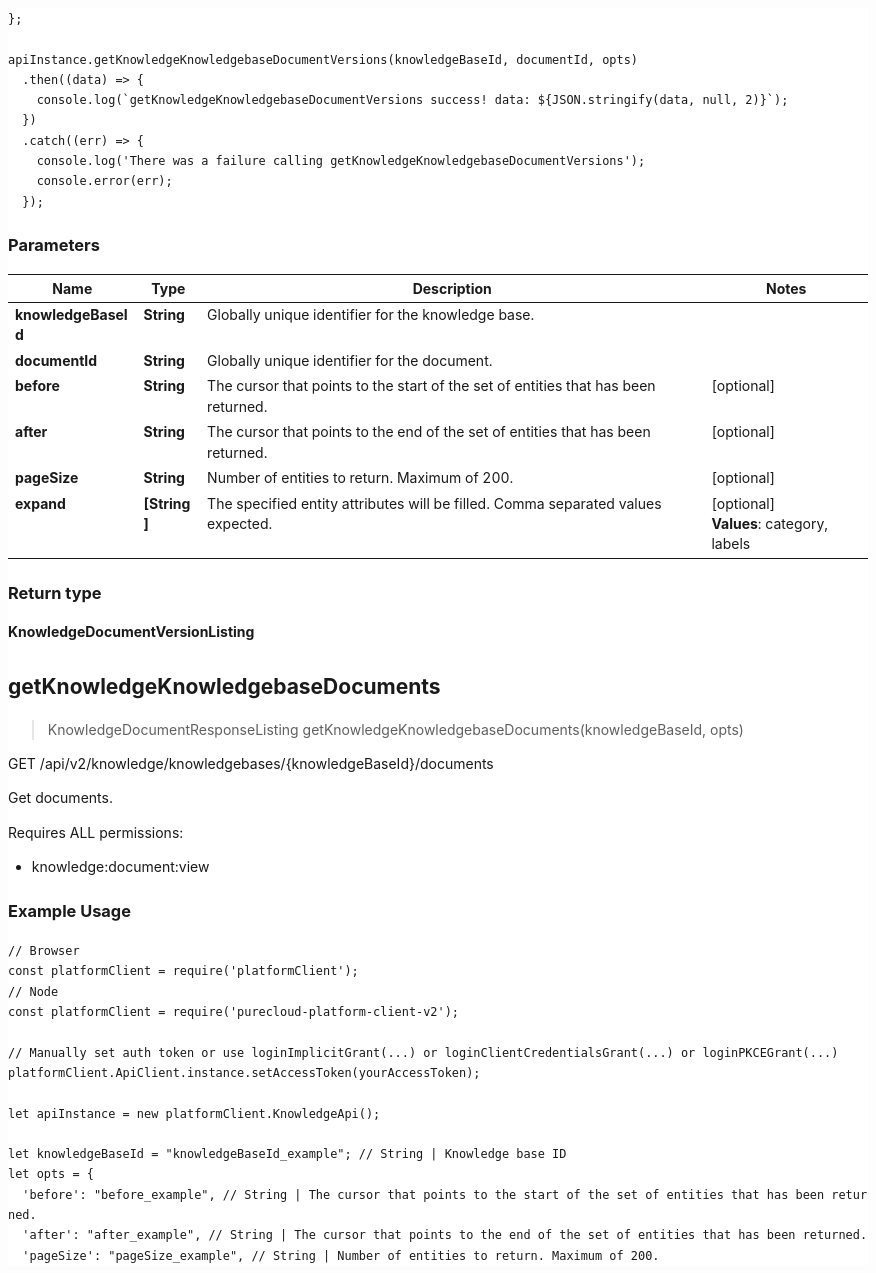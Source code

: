 ```{"language":"javascript"}
};

apiInstance.getKnowledgeKnowledgebaseDocumentVersions(knowledgeBaseId, documentId, opts)
  .then((data) => {
    console.log(`getKnowledgeKnowledgebaseDocumentVersions success! data: ${JSON.stringify(data, null, 2)}`);
  })
  .catch((err) => {
    console.log('There was a failure calling getKnowledgeKnowledgebaseDocumentVersions');
    console.error(err);
  });
```

### Parameters


| Name | Type | Description  | Notes |
| ------------- | ------------- | ------------- | ------------- |
 **knowledgeBaseId** | **String** | Globally unique identifier for the knowledge base. |  |
 **documentId** | **String** | Globally unique identifier for the document. |  |
 **before** | **String** | The cursor that points to the start of the set of entities that has been returned. | [optional]  |
 **after** | **String** | The cursor that points to the end of the set of entities that has been returned. | [optional]  |
 **pageSize** | **String** | Number of entities to return. Maximum of 200. | [optional]  |
 **expand** | **[String]** | The specified entity attributes will be filled. Comma separated values expected. | [optional] <br />**Values**: category, labels |

### Return type

**KnowledgeDocumentVersionListing**


## getKnowledgeKnowledgebaseDocuments

> KnowledgeDocumentResponseListing getKnowledgeKnowledgebaseDocuments(knowledgeBaseId, opts)


GET /api/v2/knowledge/knowledgebases/{knowledgeBaseId}/documents

Get documents.

Requires ALL permissions:

* knowledge:document:view

### Example Usage

```{"language":"javascript"}
// Browser
const platformClient = require('platformClient');
// Node
const platformClient = require('purecloud-platform-client-v2');

// Manually set auth token or use loginImplicitGrant(...) or loginClientCredentialsGrant(...) or loginPKCEGrant(...)
platformClient.ApiClient.instance.setAccessToken(yourAccessToken);

let apiInstance = new platformClient.KnowledgeApi();

let knowledgeBaseId = "knowledgeBaseId_example"; // String | Knowledge base ID
let opts = { 
  'before': "before_example", // String | The cursor that points to the start of the set of entities that has been returned.
  'after': "after_example", // String | The cursor that points to the end of the set of entities that has been returned.
  'pageSize': "pageSize_example", // String | Number of entities to return. Maximum of 200.
```